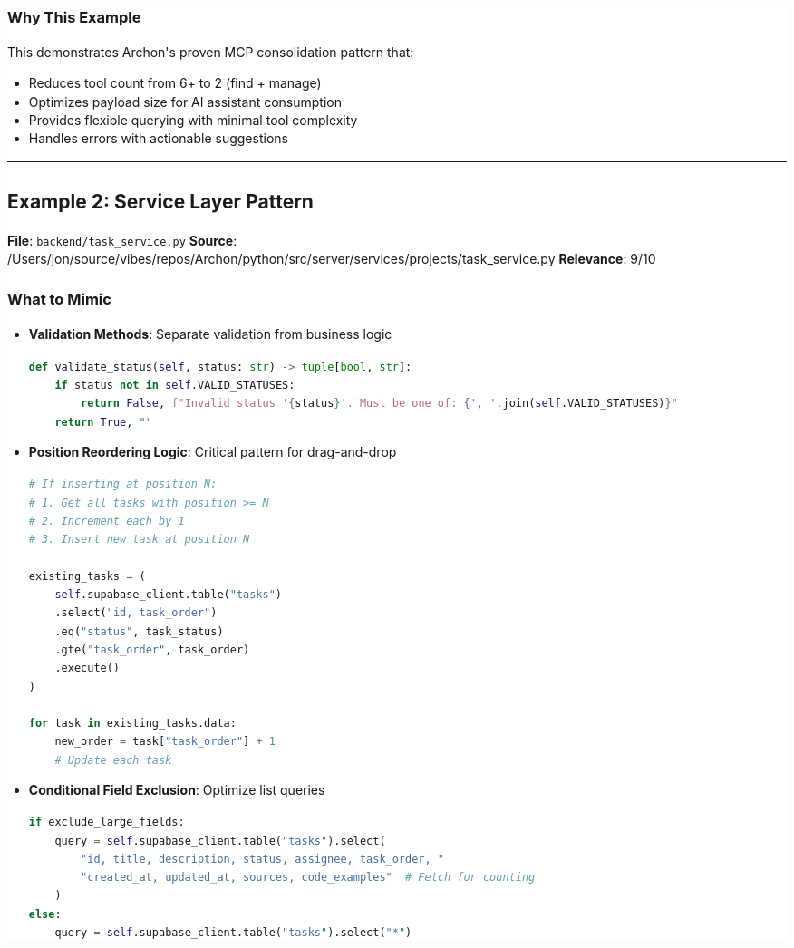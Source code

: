 ### Why This Example

This demonstrates Archon's proven MCP consolidation pattern that:
- Reduces tool count from 6+ to 2 (find + manage)
- Optimizes payload size for AI assistant consumption
- Provides flexible querying with minimal tool complexity
- Handles errors with actionable suggestions

---

## Example 2: Service Layer Pattern

**File**: `backend/task_service.py`
**Source**: /Users/jon/source/vibes/repos/Archon/python/src/server/services/projects/task_service.py
**Relevance**: 9/10

### What to Mimic

- **Validation Methods**: Separate validation from business logic
  ```python
  def validate_status(self, status: str) -> tuple[bool, str]:
      if status not in self.VALID_STATUSES:
          return False, f"Invalid status '{status}'. Must be one of: {', '.join(self.VALID_STATUSES)}"
      return True, ""
  ```

- **Position Reordering Logic**: Critical pattern for drag-and-drop
  ```python
  # If inserting at position N:
  # 1. Get all tasks with position >= N
  # 2. Increment each by 1
  # 3. Insert new task at position N

  existing_tasks = (
      self.supabase_client.table("tasks")
      .select("id, task_order")
      .eq("status", task_status)
      .gte("task_order", task_order)
      .execute()
  )

  for task in existing_tasks.data:
      new_order = task["task_order"] + 1
      # Update each task
  ```

- **Conditional Field Exclusion**: Optimize list queries
  ```python
  if exclude_large_fields:
      query = self.supabase_client.table("tasks").select(
          "id, title, description, status, assignee, task_order, "
          "created_at, updated_at, sources, code_examples"  # Fetch for counting
      )
  else:
      query = self.supabase_client.table("tasks").select("*")
  ```

